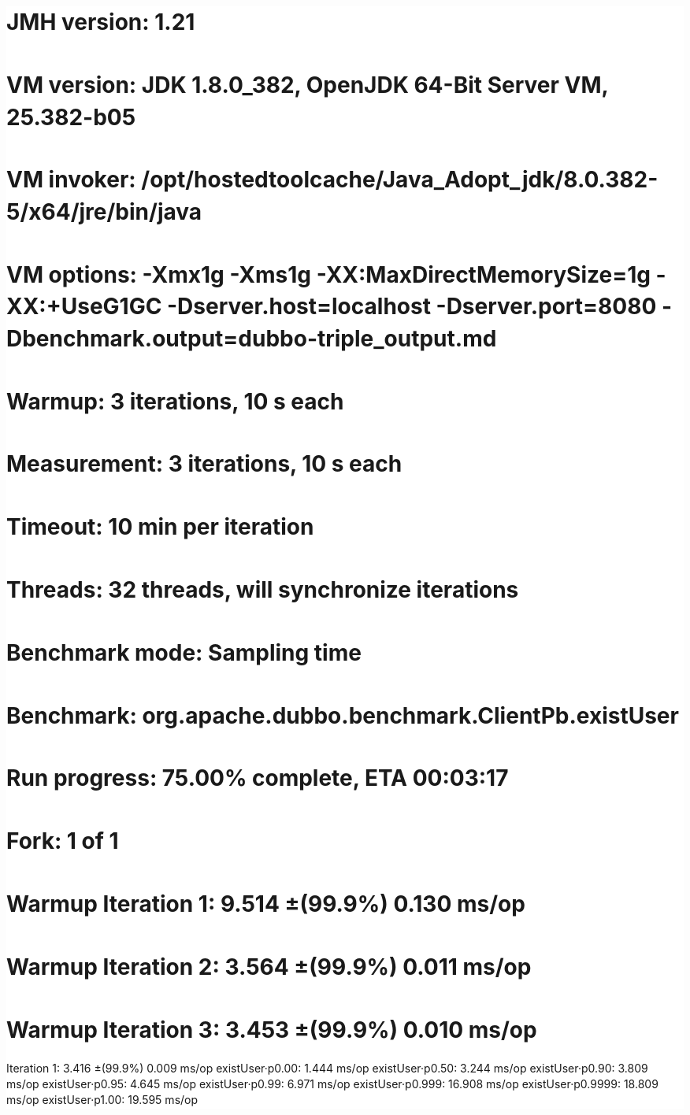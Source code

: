 
# JMH version: 1.21
# VM version: JDK 1.8.0_382, OpenJDK 64-Bit Server VM, 25.382-b05
# VM invoker: /opt/hostedtoolcache/Java_Adopt_jdk/8.0.382-5/x64/jre/bin/java
# VM options: -Xmx1g -Xms1g -XX:MaxDirectMemorySize=1g -XX:+UseG1GC -Dserver.host=localhost -Dserver.port=8080 -Dbenchmark.output=dubbo-triple_output.md
# Warmup: 3 iterations, 10 s each
# Measurement: 3 iterations, 10 s each
# Timeout: 10 min per iteration
# Threads: 32 threads, will synchronize iterations
# Benchmark mode: Sampling time
# Benchmark: org.apache.dubbo.benchmark.ClientPb.existUser

# Run progress: 75.00% complete, ETA 00:03:17
# Fork: 1 of 1
# Warmup Iteration   1: 9.514 ±(99.9%) 0.130 ms/op
# Warmup Iteration   2: 3.564 ±(99.9%) 0.011 ms/op
# Warmup Iteration   3: 3.453 ±(99.9%) 0.010 ms/op
Iteration   1: 3.416 ±(99.9%) 0.009 ms/op
                 existUser·p0.00:   1.444 ms/op
                 existUser·p0.50:   3.244 ms/op
                 existUser·p0.90:   3.809 ms/op
                 existUser·p0.95:   4.645 ms/op
                 existUser·p0.99:   6.971 ms/op
                 existUser·p0.999:  16.908 ms/op
                 existUser·p0.9999: 18.809 ms/op
                 existUser·p1.00:   19.595 ms/op
